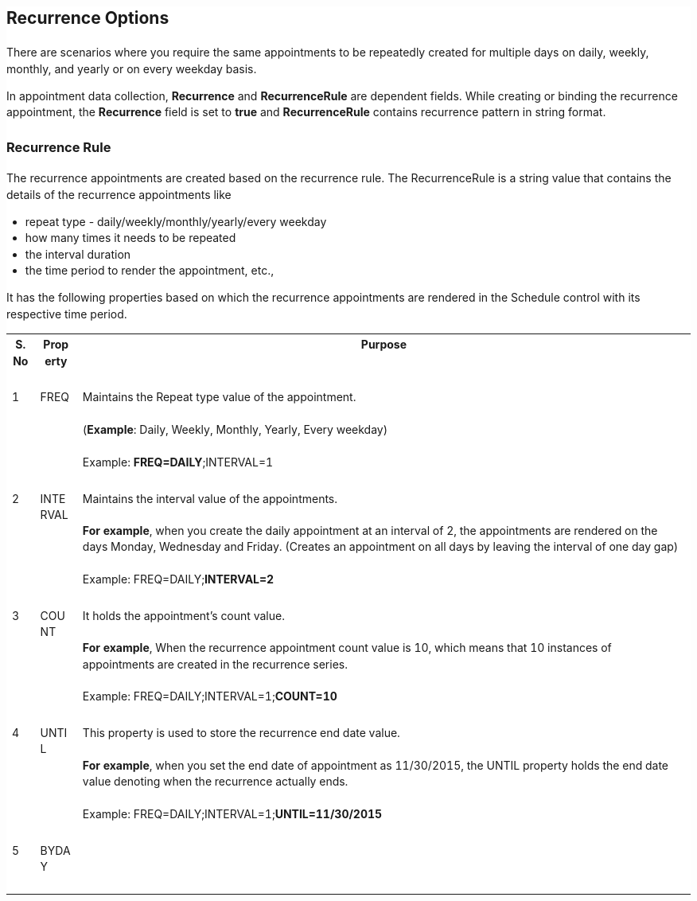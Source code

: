 
## Recurrence Options

There are scenarios where you require the same appointments to be repeatedly created for multiple days on daily, weekly, monthly, and yearly or on every weekday basis.  

In appointment data collection, **Recurrence** and **RecurrenceRule** are dependent fields. While creating or binding the recurrence appointment, the **Recurrence** field is set to **true** and **RecurrenceRule** contains recurrence pattern in string format.

### Recurrence Rule

The recurrence appointments are created based on the recurrence rule. The RecurrenceRule is a string value that contains the details of the recurrence appointments like 

* repeat type - daily/weekly/monthly/yearly/every weekday  
* how many times it needs to be repeated 
* the interval duration
* the time period to render the appointment, etc.,

It has the following properties based on which the recurrence appointments are rendered in the Schedule control with its respective time period.

<table>
<tr>
<th>
S.No<br/><br/></th><th>
Property<br/><br/></th><th>
Purpose<br/><br/></th></tr>
<tr>
<td>
1<br/><br/></td><td>
FREQ<br/><br/></td><td>
Maintains the Repeat type value of the appointment. <br/><br/>(<b>Example</b>: Daily, Weekly, Monthly, Yearly, Every weekday)<br/><br/>Example: <b>FREQ=DAILY</b>;INTERVAL=1<br/><br/></td></tr>
<tr>
<td>
2<br/><br/></td><td>
INTERVAL<br/><br/></td><td>
Maintains the interval value of the appointments.<br/><br/><b>For example</b>, when you create the daily appointment at an interval of 2, the appointments are rendered on the days Monday, Wednesday and Friday. (Creates an appointment on all days by leaving the interval of one day gap)<br/><br/>Example: FREQ=DAILY;<b>INTERVAL=2</b><br/><br/></td></tr>
<tr>
<td>
3<br/><br/></td><td>
COUNT<br/><br/></td><td>
It holds the appointment’s count value. <br/><br/><b>For example</b>, When the recurrence appointment count value is 10, which means that 10 instances of appointments are created in the recurrence series.<br/><br/>Example: FREQ=DAILY;INTERVAL=1;<b>COUNT=10</b><br/><br/></td></tr>
<tr>
<td>
4<br/><br/></td><td>
UNTIL<br/><br/></td><td>
This property is used to store the recurrence end date value. <br/><br/><b>For example</b>, when you set the end date of appointment as 11/30/2015, the UNTIL property holds the end date value denoting when the recurrence actually ends.<br/><br/>Example: FREQ=DAILY;INTERVAL=1;<b>UNTIL=11/30/2015</b><br/><br/></td></tr>
<tr>
<td>
5<br/><br/></td><td>
BYDAY<br/><br/></td><td>